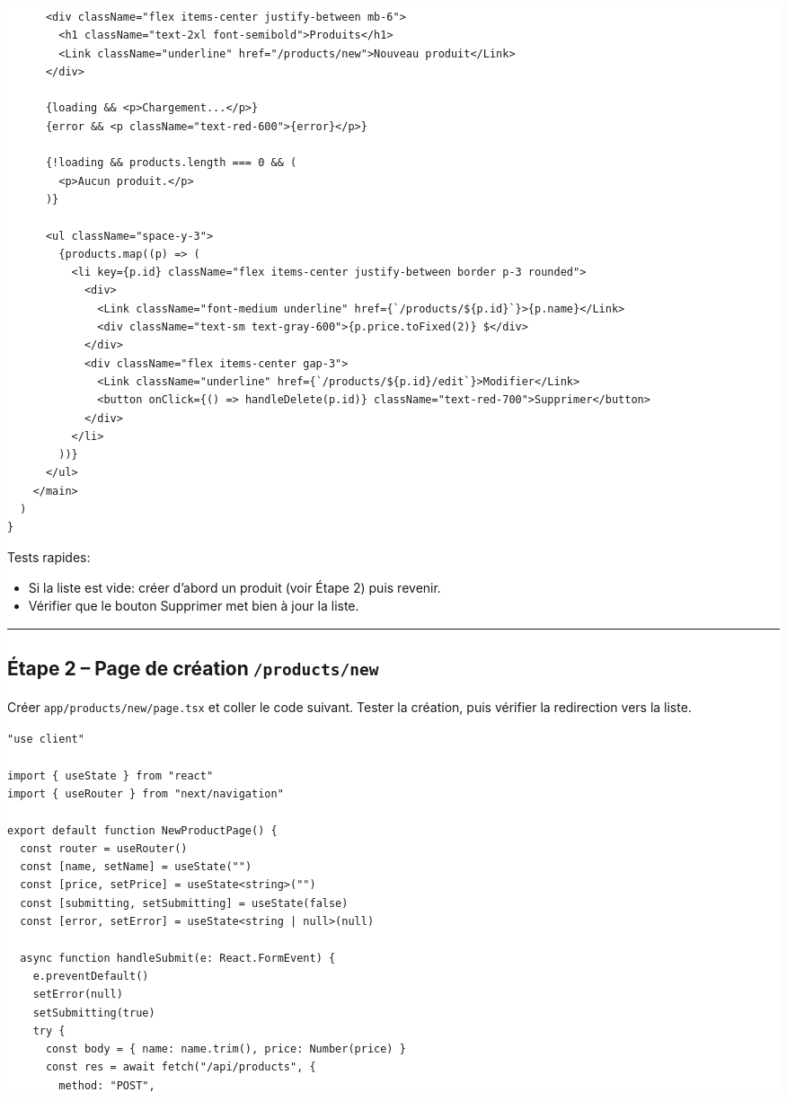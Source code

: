```tsx
      <div className="flex items-center justify-between mb-6">
        <h1 className="text-2xl font-semibold">Produits</h1>
        <Link className="underline" href="/products/new">Nouveau produit</Link>
      </div>

      {loading && <p>Chargement...</p>}
      {error && <p className="text-red-600">{error}</p>}

      {!loading && products.length === 0 && (
        <p>Aucun produit.</p>
      )}

      <ul className="space-y-3">
        {products.map((p) => (
          <li key={p.id} className="flex items-center justify-between border p-3 rounded">
            <div>
              <Link className="font-medium underline" href={`/products/${p.id}`}>{p.name}</Link>
              <div className="text-sm text-gray-600">{p.price.toFixed(2)} $</div>
            </div>
            <div className="flex items-center gap-3">
              <Link className="underline" href={`/products/${p.id}/edit`}>Modifier</Link>
              <button onClick={() => handleDelete(p.id)} className="text-red-700">Supprimer</button>
            </div>
          </li>
        ))}
      </ul>
    </main>
  )
}
```

Tests rapides:
- Si la liste est vide: créer d’abord un produit (voir Étape 2) puis revenir.
- Vérifier que le bouton Supprimer met bien à jour la liste.

---

## Étape 2 – Page de création `/products/new`

Créer `app/products/new/page.tsx` et coller le code suivant. Tester la création, puis vérifier la redirection vers la liste.

```tsx
"use client"

import { useState } from "react"
import { useRouter } from "next/navigation"

export default function NewProductPage() {
  const router = useRouter()
  const [name, setName] = useState("")
  const [price, setPrice] = useState<string>("")
  const [submitting, setSubmitting] = useState(false)
  const [error, setError] = useState<string | null>(null)

  async function handleSubmit(e: React.FormEvent) {
    e.preventDefault()
    setError(null)
    setSubmitting(true)
    try {
      const body = { name: name.trim(), price: Number(price) }
      const res = await fetch("/api/products", {
        method: "POST",
```